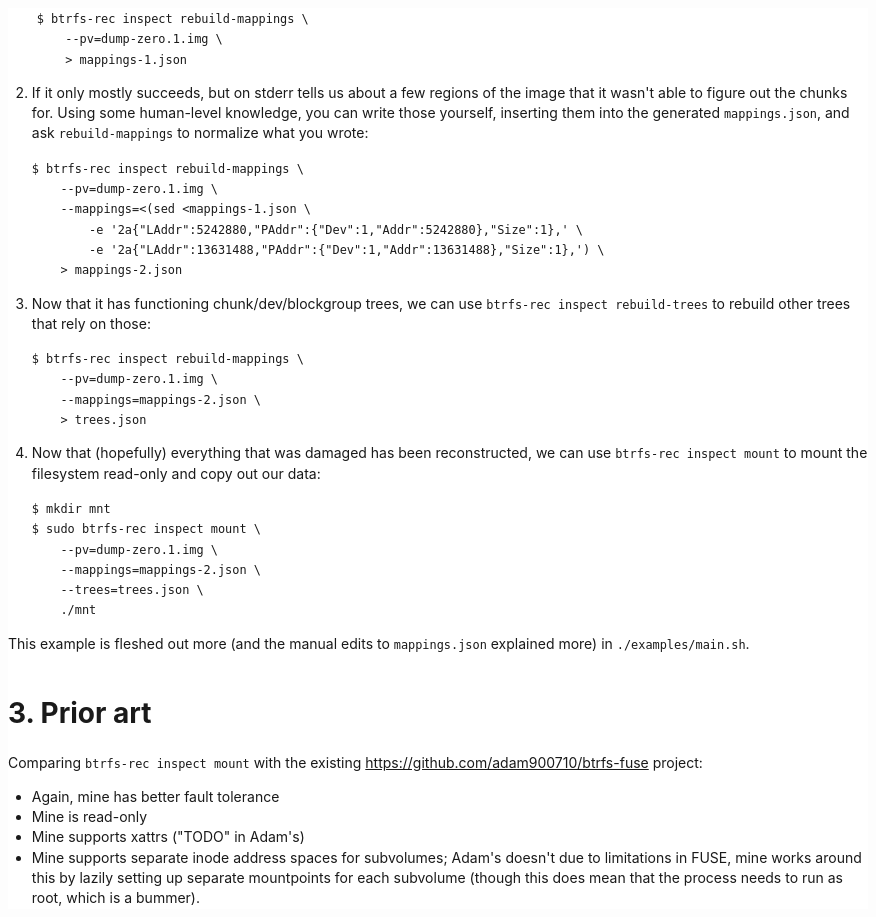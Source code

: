         $ btrfs-rec inspect rebuild-mappings \
            --pv=dump-zero.1.img \
            > mappings-1.json

 2. If it only mostly succeeds, but on stderr tells us about a few
    regions of the image that it wasn't able to figure out the chunks
    for.  Using some human-level knowledge, you can write those
    yourself, inserting them into the generated `mappings.json`, and
    ask `rebuild-mappings` to normalize what you wrote:

        $ btrfs-rec inspect rebuild-mappings \
            --pv=dump-zero.1.img \
            --mappings=<(sed <mappings-1.json \
                -e '2a{"LAddr":5242880,"PAddr":{"Dev":1,"Addr":5242880},"Size":1},' \
                -e '2a{"LAddr":13631488,"PAddr":{"Dev":1,"Addr":13631488},"Size":1},') \
            > mappings-2.json

 3. Now that it has functioning chunk/dev/blockgroup trees, we can use
    `btrfs-rec inspect rebuild-trees` to rebuild other trees that rely
    on those:

        $ btrfs-rec inspect rebuild-mappings \
            --pv=dump-zero.1.img \
            --mappings=mappings-2.json \
            > trees.json

 4. Now that (hopefully) everything that was damaged has been
    reconstructed, we can use `btrfs-rec inspect mount` to mount the
    filesystem read-only and copy out our data:

        $ mkdir mnt
        $ sudo btrfs-rec inspect mount \
            --pv=dump-zero.1.img \
            --mappings=mappings-2.json \
            --trees=trees.json \
            ./mnt

This example is fleshed out more (and the manual edits to
`mappings.json` explained more) in `./examples/main.sh`.

# 3. Prior art

Comparing `btrfs-rec inspect mount` with the existing
https://github.com/adam900710/btrfs-fuse project:

 - Again, mine has better fault tolerance
 - Mine is read-only
 - Mine supports xattrs ("TODO" in Adam's)
 - Mine supports separate inode address spaces for subvolumes; Adam's
   doesn't due to limitations in FUSE, mine works around this by
   lazily setting up separate mountpoints for each subvolume (though
   this does mean that the process needs to run as root, which is a
   bummer).
